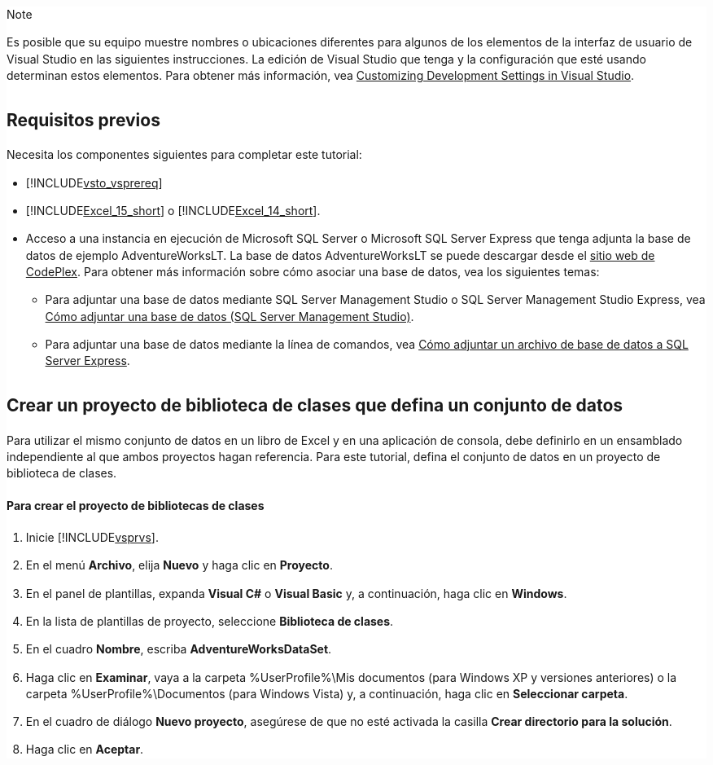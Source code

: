 > [!NOTE]  
>  Es posible que su equipo muestre nombres o ubicaciones diferentes para algunos de los elementos de la interfaz de usuario de Visual Studio en las siguientes instrucciones.  La edición de Visual Studio que tenga y la configuración que esté usando determinan estos elementos.  Para obtener más información, vea [Customizing Development Settings in Visual Studio](http://msdn.microsoft.com/es-es/22c4debb-4e31-47a8-8f19-16f328d7dcd3).  
  
## Requisitos previos  
 Necesita los componentes siguientes para completar este tutorial:  
  
-   [!INCLUDE[vsto_vsprereq](../vsto/includes/vsto-vsprereq-md.md)]  
  
-   [!INCLUDE[Excel_15_short](../vsto/includes/excel-15-short-md.md)] o [!INCLUDE[Excel_14_short](../vsto/includes/excel-14-short-md.md)].  
  
-   Acceso a una instancia en ejecución de Microsoft SQL Server o Microsoft SQL Server Express que tenga adjunta la base de datos de ejemplo AdventureWorksLT.  La base de datos AdventureWorksLT se puede descargar desde el [sitio web de CodePlex](http://go.microsoft.com/fwlink/?linkid=87843).  Para obtener más información sobre cómo asociar una base de datos, vea los siguientes temas:  
  
    -   Para adjuntar una base de datos mediante SQL Server Management Studio o SQL Server Management Studio Express, vea [Cómo adjuntar una base de datos \(SQL Server Management Studio\)](http://msdn.microsoft.com/es-es/b4efb0ae-cfe6-4d81-a4b4-6e4916885caa).  
  
    -   Para adjuntar una base de datos mediante la línea de comandos, vea [Cómo adjuntar un archivo de base de datos a SQL Server Express](http://msdn.microsoft.com/es-es/0f8e42b5-7a8c-4c30-8c98-7d2bdc8dcc68).  
  
## Crear un proyecto de biblioteca de clases que defina un conjunto de datos  
 Para utilizar el mismo conjunto de datos en un libro de Excel y en una aplicación de consola, debe definirlo en un ensamblado independiente al que ambos proyectos hagan referencia.  Para este tutorial, defina el conjunto de datos en un proyecto de biblioteca de clases.  
  
#### Para crear el proyecto de bibliotecas de clases  
  
1.  Inicie [!INCLUDE[vsprvs](../sharepoint/includes/vsprvs-md.md)].  
  
2.  En el menú **Archivo**, elija **Nuevo** y haga clic en **Proyecto**.  
  
3.  En el panel de plantillas, expanda **Visual C\#** o **Visual Basic** y, a continuación, haga clic en **Windows**.  
  
4.  En la lista de plantillas de proyecto, seleccione **Biblioteca de clases**.  
  
5.  En el cuadro **Nombre**, escriba **AdventureWorksDataSet**.  
  
6.  Haga clic en **Examinar**, vaya a la carpeta %UserProfile%\\Mis documentos \(para Windows XP y versiones anteriores\) o la carpeta %UserProfile%\\Documentos \(para Windows Vista\) y, a continuación, haga clic en **Seleccionar carpeta**.  
  
7.  En el cuadro de diálogo **Nuevo proyecto**, asegúrese de que no esté activada la casilla **Crear directorio para la solución**.  
  
8.  Haga clic en **Aceptar**.  
  